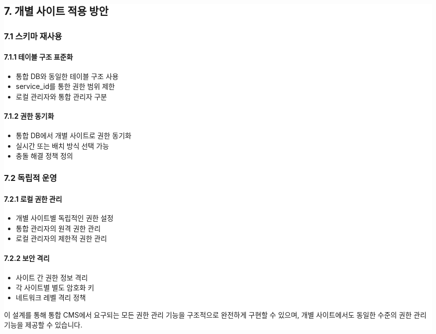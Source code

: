 ## 7. 개별 사이트 적용 방안

### 7.1 스키마 재사용

#### 7.1.1 테이블 구조 표준화

- 통합 DB와 동일한 테이블 구조 사용
- service_id를 통한 권한 범위 제한
- 로컬 관리자와 통합 관리자 구분

#### 7.1.2 권한 동기화

- 통합 DB에서 개별 사이트로 권한 동기화
- 실시간 또는 배치 방식 선택 가능
- 충돌 해결 정책 정의

### 7.2 독립적 운영

#### 7.2.1 로컬 권한 관리

- 개별 사이트별 독립적인 권한 설정
- 통합 관리자의 원격 권한 관리
- 로컬 관리자의 제한적 권한 관리

#### 7.2.2 보안 격리

- 사이트 간 권한 정보 격리
- 각 사이트별 별도 암호화 키
- 네트워크 레벨 격리 정책

이 설계를 통해 통합 CMS에서 요구되는 모든 권한 관리 기능을 구조적으로 완전하게 구현할 수 있으며, 개별 사이트에서도 동일한 수준의 권한 관리 기능을 제공할 수 있습니다.
